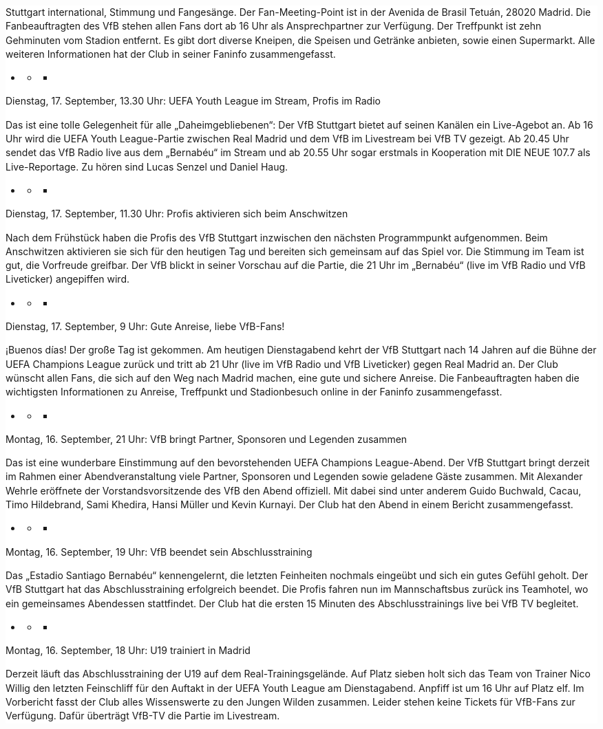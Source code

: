 Stuttgart international, Stimmung und Fangesänge. Der Fan-Meeting-Point ist in der Avenida de Brasil Tetuán, 28020 Madrid. Die Fanbeauftragten des VfB stehen allen Fans dort ab 16 Uhr als Ansprechpartner zur Verfügung. Der Treffpunkt ist zehn Gehminuten vom Stadion entfernt. Es gibt dort diverse Kneipen, die Speisen und Getränke anbieten, sowie einen Supermarkt. Alle weiteren Informationen hat der Club in seiner Faninfo zusammengefasst.

+ + +

Dienstag, 17. September, 13.30 Uhr: UEFA Youth League im Stream, Profis im Radio

Das ist eine tolle Gelegenheit für alle „Daheimgebliebenen“: Der VfB Stuttgart bietet auf seinen Kanälen ein Live-Agebot an. Ab 16 Uhr wird die UEFA Youth League-Partie zwischen Real Madrid und dem VfB im Livestream bei VfB TV gezeigt. Ab 20.45 Uhr sendet das VfB Radio live aus dem „Bernabéu“ im Stream und ab 20.55 Uhr sogar erstmals in Kooperation mit DIE NEUE 107.7 als Live-Reportage. Zu hören sind Lucas Senzel und Daniel Haug.

+ + +

Dienstag, 17. September, 11.30 Uhr: Profis aktivieren sich beim Anschwitzen

Nach dem Frühstück haben die Profis des VfB Stuttgart inzwischen den nächsten Programmpunkt aufgenommen. Beim Anschwitzen aktivieren sie sich für den heutigen Tag und bereiten sich gemeinsam auf das Spiel vor. Die Stimmung im Team ist gut, die Vorfreude greifbar. Der VfB blickt in seiner Vorschau auf die Partie, die 21 Uhr im „Bernabéu“ (live im VfB Radio und VfB Liveticker) angepiffen wird.

+ + +

Dienstag, 17. September, 9 Uhr: Gute Anreise, liebe VfB-Fans!

¡Buenos días! Der große Tag ist gekommen. Am heutigen Dienstagabend kehrt der VfB Stuttgart nach 14 Jahren auf die Bühne der UEFA Champions League zurück und tritt ab 21 Uhr (live im VfB Radio und VfB Liveticker) gegen Real Madrid an. Der Club wünscht allen Fans, die sich auf den Weg nach Madrid machen, eine gute und sichere Anreise. Die Fanbeauftragten haben die wichtigsten Informationen zu Anreise, Treffpunkt und Stadionbesuch online in der Faninfo zusammengefasst.

+ + +

Montag, 16. September, 21 Uhr: VfB bringt Partner, Sponsoren und Legenden zusammen

Das ist eine wunderbare Einstimmung auf den bevorstehenden UEFA Champions League-Abend. Der VfB Stuttgart bringt derzeit im Rahmen einer Abendveranstaltung viele Partner, Sponsoren und Legenden sowie geladene Gäste zusammen. Mit Alexander Wehrle eröffnete der Vorstandsvorsitzende des VfB den Abend offiziell. Mit dabei sind unter anderem Guido Buchwald, Cacau, Timo Hildebrand, Sami Khedira, Hansi Müller und Kevin Kurnayi. Der Club hat den Abend in einem Bericht zusammengefasst.

+ + +

Montag, 16. September, 19 Uhr: VfB beendet sein Abschlusstraining

Das „Estadio Santiago Bernabéu“ kennengelernt, die letzten Feinheiten nochmals eingeübt und sich ein gutes Gefühl geholt. Der VfB Stuttgart hat das Abschlusstraining erfolgreich beendet. Die Profis fahren nun im Mannschaftsbus zurück ins Teamhotel, wo ein gemeinsames Abendessen stattfindet. Der Club hat die ersten 15 Minuten des Abschlusstrainings live bei VfB TV begleitet.

+ + +

Montag, 16. September, 18 Uhr: U19 trainiert in Madrid

Derzeit läuft das Abschlusstraining der U19 auf dem Real-Trainingsgelände. Auf Platz sieben holt sich das Team von Trainer Nico Willig den letzten Feinschliff für den Auftakt in der UEFA Youth League am Dienstagabend. Anpfiff ist um 16 Uhr auf Platz elf. Im Vorbericht fasst der Club alles Wissenswerte zu den Jungen Wilden zusammen. Leider stehen keine Tickets für VfB-Fans zur Verfügung. Dafür überträgt VfB-TV die Partie im Livestream.
